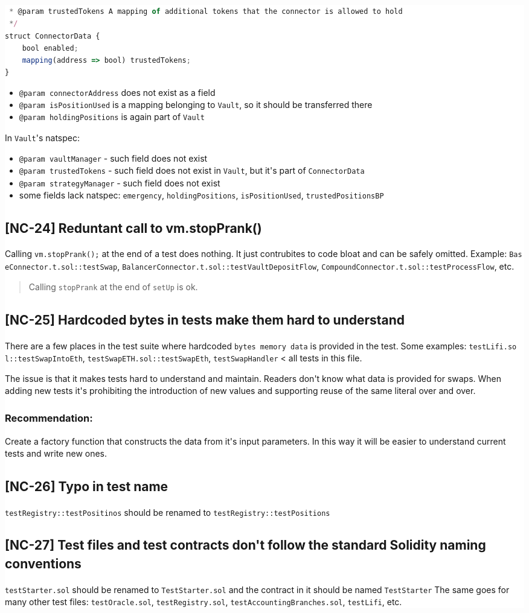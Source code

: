 ```javascript
 * @param trustedTokens A mapping of additional tokens that the connector is allowed to hold
 */
struct ConnectorData {
    bool enabled;
    mapping(address => bool) trustedTokens;
}
```
- `@param connectorAddress` does not exist as a field
- `@param isPositionUsed` is a mapping belonging to `Vault`, so it should be transferred there
- `@param holdingPositions` is again part of `Vault`

In `Vault`'s natspec:
- `@param vaultManager` - such field does not exist
- `@param trustedTokens` - such field does not exist in `Vault`, but it's part of `ConnectorData`
- `@param strategyManager` - such field does not exist
- some fields lack natspec: `emergency`, `holdingPositions`, `isPositionUsed`, `trustedPositionsBP`

## [NC-24] Reduntant call to vm.stopPrank()
Calling `vm.stopPrank();` at the end of a test does nothing. It just contrubites to code bloat and can be safely omitted.
Example: `BaseConnector.t.sol::testSwap`, `BalancerConnector.t.sol::testVaultDepositFlow`, `CompoundConnector.t.sol::testProcessFlow`, etc.

> Calling `stopPrank` at the end of `setUp` is ok.

## [NC-25] Hardcoded bytes in tests make them hard to understand 
There are a few places in the test suite where hardcoded `bytes memory data` is provided in the test. Some examples: `testLifi.sol::testSwapIntoEth`, `testSwapETH.sol::testSwapEth`, `testSwapHandler` < all tests in this file.

The issue is that it makes tests hard to understand and maintain. Readers don't know what data is provided for swaps. When adding new tests it's prohibiting the introduction of new values and supporting reuse of the same literal over and over.

### **Recommendation**: 
Create a factory function that constructs the data from it's input parameters. In this way it will be easier to understand current tests and write new ones.

## [NC-26] Typo in test name
`testRegistry::testPositinos` should be renamed to `testRegistry::testPositions`

## [NC-27] Test files and test contracts don't follow the standard Solidity naming conventions
`testStarter.sol` should be renamed to `TestStarter.sol` and the contract in it should be named `TestStarter`
The same goes for many other test files: `testOracle.sol`, `testRegistry.sol`, `testAccountingBranches.sol`, `testLifi`, etc.
